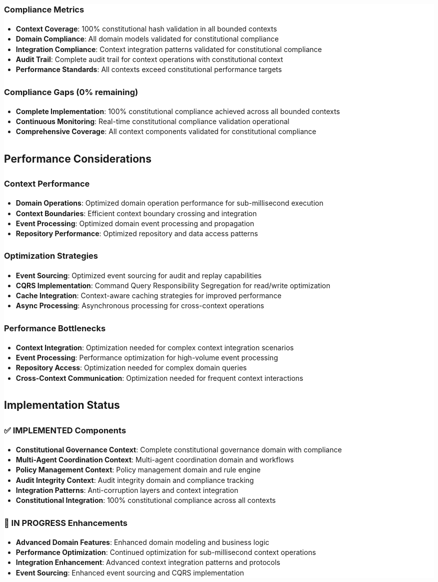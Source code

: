 ### Compliance Metrics
- **Context Coverage**: 100% constitutional hash validation in all bounded contexts
- **Domain Compliance**: All domain models validated for constitutional compliance
- **Integration Compliance**: Context integration patterns validated for constitutional compliance
- **Audit Trail**: Complete audit trail for context operations with constitutional context
- **Performance Standards**: All contexts exceed constitutional performance targets

### Compliance Gaps (0% remaining)
- **Complete Implementation**: 100% constitutional compliance achieved across all bounded contexts
- **Continuous Monitoring**: Real-time constitutional compliance validation operational
- **Comprehensive Coverage**: All context components validated for constitutional compliance

## Performance Considerations

### Context Performance
- **Domain Operations**: Optimized domain operation performance for sub-millisecond execution
- **Context Boundaries**: Efficient context boundary crossing and integration
- **Event Processing**: Optimized domain event processing and propagation
- **Repository Performance**: Optimized repository and data access patterns

### Optimization Strategies
- **Event Sourcing**: Optimized event sourcing for audit and replay capabilities
- **CQRS Implementation**: Command Query Responsibility Segregation for read/write optimization
- **Cache Integration**: Context-aware caching strategies for improved performance
- **Async Processing**: Asynchronous processing for cross-context operations

### Performance Bottlenecks
- **Context Integration**: Optimization needed for complex context integration scenarios
- **Event Processing**: Performance optimization for high-volume event processing
- **Repository Access**: Optimization needed for complex domain queries
- **Cross-Context Communication**: Optimization needed for frequent context interactions

## Implementation Status

### ✅ IMPLEMENTED Components
- **Constitutional Governance Context**: Complete constitutional governance domain with compliance
- **Multi-Agent Coordination Context**: Multi-agent coordination domain and workflows
- **Policy Management Context**: Policy management domain and rule engine
- **Audit Integrity Context**: Audit integrity domain and compliance tracking
- **Integration Patterns**: Anti-corruption layers and context integration
- **Constitutional Integration**: 100% constitutional compliance across all contexts

### 🔄 IN PROGRESS Enhancements
- **Advanced Domain Features**: Enhanced domain modeling and business logic
- **Performance Optimization**: Continued optimization for sub-millisecond context operations
- **Integration Enhancement**: Advanced context integration patterns and protocols
- **Event Sourcing**: Enhanced event sourcing and CQRS implementation
